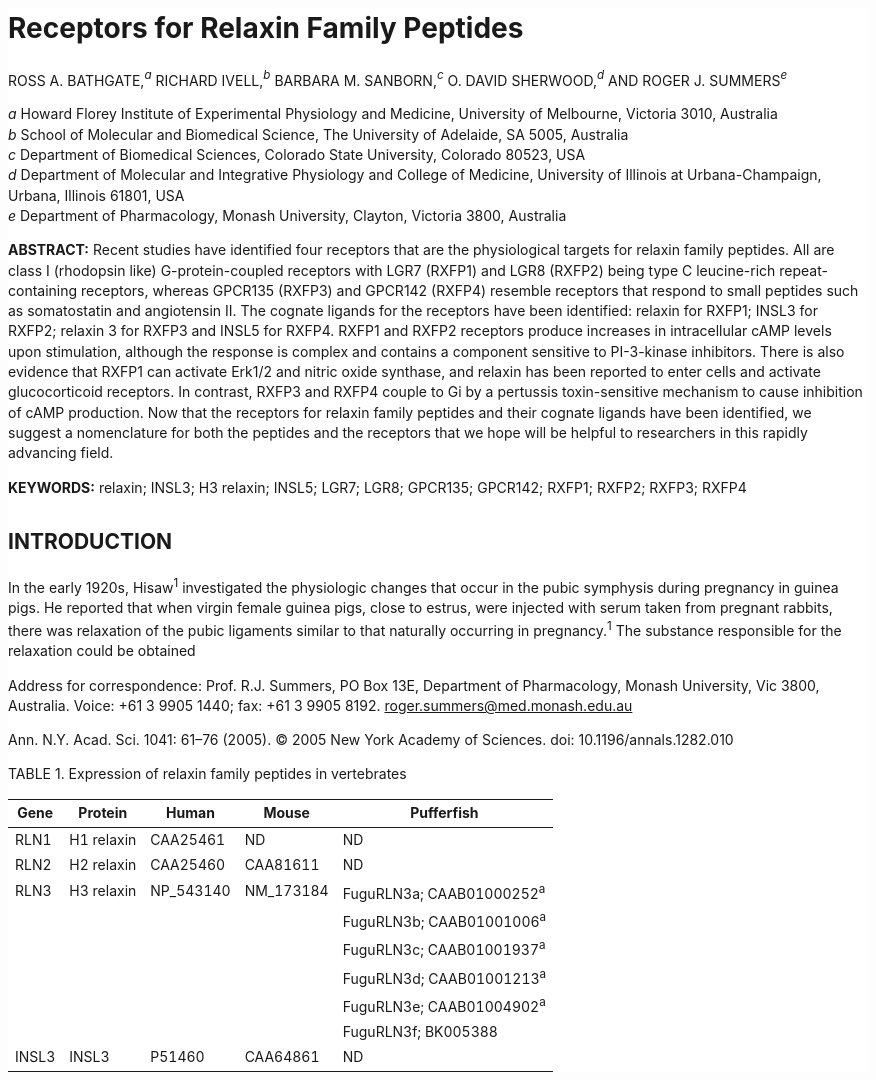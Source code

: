 
# Receptors for Relaxin Family Peptides

ROSS A. BATHGATE,$^{a}$ RICHARD IVELL,$^{b}$ BARBARA M. SANBORN,$^{c}$ O. DAVID SHERWOOD,$^{d}$ AND ROGER J. SUMMERS$^{e}$

$a$ Howard Florey Institute of Experimental Physiology and Medicine, University of Melbourne, Victoria 3010, Australia  
$b$ School of Molecular and Biomedical Science, The University of Adelaide, SA 5005, Australia  
$c$ Department of Biomedical Sciences, Colorado State University, Colorado 80523, USA  
$d$ Department of Molecular and Integrative Physiology and College of Medicine, University of Illinois at Urbana-Champaign, Urbana, Illinois 61801, USA  
$e$ Department of Pharmacology, Monash University, Clayton, Victoria 3800, Australia  

**ABSTRACT:** Recent studies have identified four receptors that are the physiological targets for relaxin family peptides. All are class I (rhodopsin like) G-protein-coupled receptors with LGR7 (RXFP1) and LGR8 (RXFP2) being type C leucine-rich repeat-containing receptors, whereas GPCR135 (RXFP3) and GPCR142 (RXFP4) resemble receptors that respond to small peptides such as somatostatin and angiotensin II. The cognate ligands for the receptors have been identified: relaxin for RXFP1; INSL3 for RXFP2; relaxin 3 for RXFP3 and INSL5 for RXFP4. RXFP1 and RXFP2 receptors produce increases in intracellular cAMP levels upon stimulation, although the response is complex and contains a component sensitive to PI-3-kinase inhibitors. There is also evidence that RXFP1 can activate Erk1/2 and nitric oxide synthase, and relaxin has been reported to enter cells and activate glucocorticoid receptors. In contrast, RXFP3 and RXFP4 couple to Gi by a pertussis toxin-sensitive mechanism to cause inhibition of cAMP production. Now that the receptors for relaxin family peptides and their cognate ligands have been identified, we suggest a nomenclature for both the peptides and the receptors that we hope will be helpful to researchers in this rapidly advancing field.

**KEYWORDS:** relaxin; INSL3; H3 relaxin; INSL5; LGR7; LGR8; GPCR135; GPCR142; RXFP1; RXFP2; RXFP3; RXFP4

## INTRODUCTION

In the early 1920s, Hisaw$^{1}$ investigated the physiologic changes that occur in the pubic symphysis during pregnancy in guinea pigs. He reported that when virgin female guinea pigs, close to estrus, were injected with serum taken from pregnant rabbits, there was relaxation of the pubic ligaments similar to that naturally occurring in pregnancy.$^{1}$ The substance responsible for the relaxation could be obtained

Address for correspondence: Prof. R.J. Summers, PO Box 13E, Department of Pharmacology, Monash University, Vic 3800, Australia. Voice: +61 3 9905 1440; fax: +61 3 9905 8192. roger.summers@med.monash.edu.au

Ann. N.Y. Acad. Sci. 1041: 61–76 (2005). © 2005 New York Academy of Sciences. doi: 10.1196/annals.1282.010

TABLE 1. Expression of relaxin family peptides in vertebrates

| Gene   | Protein    | Human       | Mouse        | Pufferfish                                                                 |
|--------|------------|-------------|--------------|---------------------------------------------------------------------------|
| RLN1   | H1 relaxin | CAA25461    | ND           | ND                                                                        |
| RLN2   | H2 relaxin | CAA25460    | CAA81611     | ND                                                                        |
| RLN3   | H3 relaxin | NP_543140   | NM_173184    | FuguRLN3a; CAAB01000252<sup>a</sup>                                      |
|        |            |             |              | FuguRLN3b; CAAB01001006<sup>a</sup>                                      |
|        |            |             |              | FuguRLN3c; CAAB01001937<sup>a</sup>                                      |
|        |            |             |              | FuguRLN3d; CAAB01001213<sup>a</sup>                                      |
|        |            |             |              | FuguRLN3e; CAAB01004902<sup>a</sup>                                      |
|        |            |             |              | FuguRLN3f; BK005388                                                       |
| INSL3  | INSL3      | P51460      | CAA64861     | ND                                                                        |